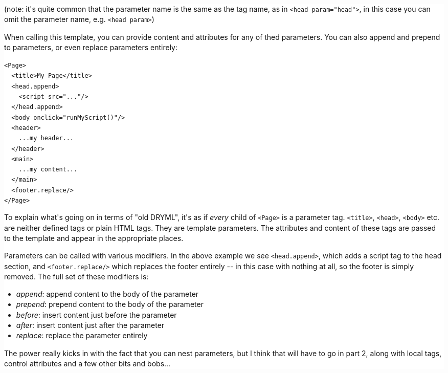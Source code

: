 (note: it's quite common that the parameter name is the same as the tag name, as in `<head param="head">`, in this case you can omit the parameter name, e.g. `<head param>`)

When calling this template, you can provide content and attributes for any of thed parameters. You can also append and prepend to parameters, or even replace parameters entirely:

    <Page>
      <title>My Page</title>
      <head.append>
        <script src="..."/>
      </head.append>
      <body onclick="runMyScript()"/>
      <header>
        ...my header...
      </header>
      <main>
        ...my content...
      </main>
      <footer.replace/>
    </Page>
    
To explain what's going on in terms of "old DRYML", it's as if *every* child of `<Page>` is a parameter tag. `<title>`, `<head>`, `<body>` etc. are neither defined tags or plain HTML tags. They are template parameters. The attributes and content of these tags are passed to the template and appear in the appropriate places.
    
Parameters can be called with various modifiers. In the above example we see `<head.append>`, which adds a script tag to the head section, and `<footer.replace/>` which replaces the footer entirely -- in this case with nothing at all, so the footer is simply removed. The full set of these modifiers is:
    
 * *append*: append content to the body of the parameter
 * *prepend*: prepend content to the body of the parameter
 * *before*: insert content just before the parameter
 * *after*: insert content just after the parameter
 * *replace*: replace the parameter entirely
 
The power really kicks in with the fact that you can nest parameters, but I think that will have to go in part 2, along with local tags, control attributes and a few other bits and bobs...
